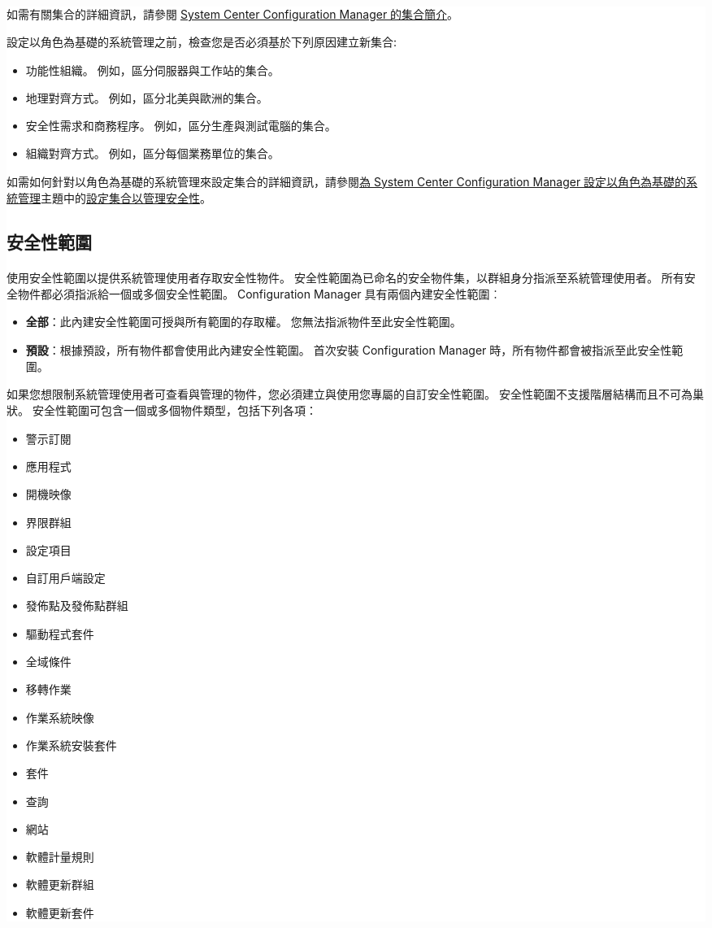  如需有關集合的詳細資訊，請參閱 [System Center Configuration Manager 的集合簡介](../../core/clients/manage/collections/introduction-to-collections.md)。  

 設定以角色為基礎的系統管理之前，檢查您是否必須基於下列原因建立新集合:  

-   功能性組織。 例如，區分伺服器與工作站的集合。  

-   地理對齊方式。 例如，區分北美與歐洲的集合。  

-   安全性需求和商務程序。 例如，區分生產與測試電腦的集合。  

-   組織對齊方式。 例如，區分每個業務單位的集合。  

如需如何針對以角色為基礎的系統管理來設定集合的詳細資訊，請參閱[為 System Center Configuration Manager 設定以角色為基礎的系統管理](../../core/servers/deploy/configure/configure-role-based-administration.md)主題中的[設定集合以管理安全性](../../core/servers/deploy/configure/configure-role-based-administration.md#BKMK_ConfigColl)。  

##  <a name="a-namebkmkplanscopea-security-scopes"></a><a name="bkmk_PlanScope"></a> 安全性範圍  
 使用安全性範圍以提供系統管理使用者存取安全性物件。 安全性範圍為已命名的安全物件集，以群組身分指派至系統管理使用者。 所有安全物件都必須指派給一個或多個安全性範圍。 Configuration Manager 具有兩個內建安全性範圍︰  

-   **全部**：此內建安全性範圍可授與所有範圍的存取權。 您無法指派物件至此安全性範圍。  

-   **預設**：根據預設，所有物件都會使用此內建安全性範圍。 首次安裝 Configuration Manager 時，所有物件都會被指派至此安全性範圍。  

如果您想限制系統管理使用者可查看與管理的物件，您必須建立與使用您專屬的自訂安全性範圍。 安全性範圍不支援階層結構而且不可為巢狀。 安全性範圍可包含一個或多個物件類型，包括下列各項：  

-   警示訂閱  

-   應用程式  

-   開機映像  

-   界限群組  

-   設定項目  

-   自訂用戶端設定  

-   發佈點及發佈點群組  

-   驅動程式套件  

-   全域條件  

-   移轉作業  

-   作業系統映像  

-   作業系統安裝套件  

-   套件  

-   查詢  

-   網站  

-   軟體計量規則  

-   軟體更新群組  

-   軟體更新套件  
